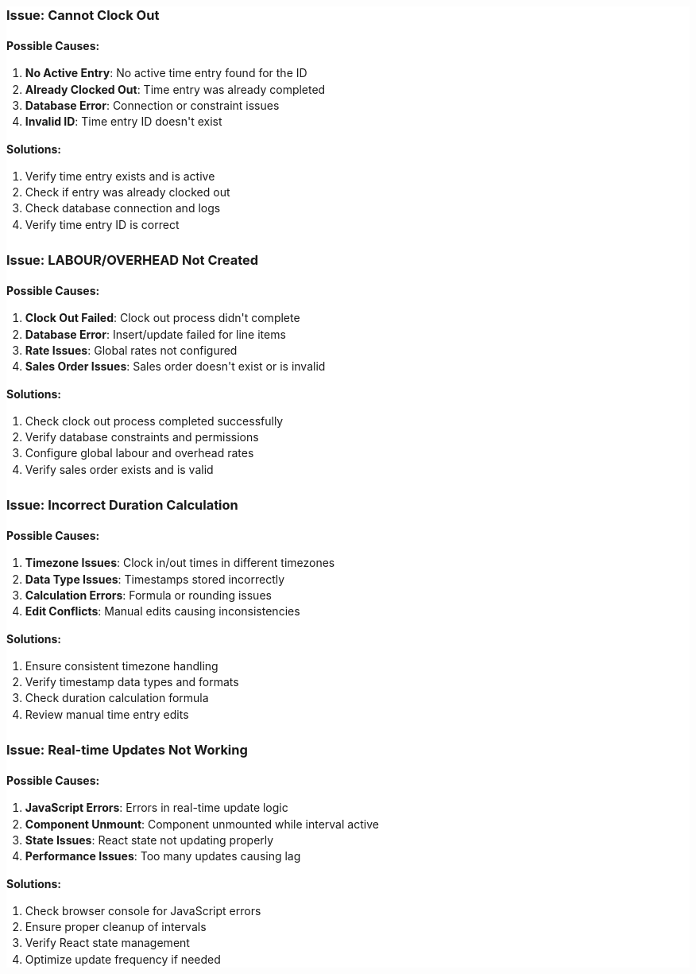 ### Issue: Cannot Clock Out

**Possible Causes:**
1. **No Active Entry**: No active time entry found for the ID
2. **Already Clocked Out**: Time entry was already completed
3. **Database Error**: Connection or constraint issues
4. **Invalid ID**: Time entry ID doesn't exist

**Solutions:**
1. Verify time entry exists and is active
2. Check if entry was already clocked out
3. Check database connection and logs
4. Verify time entry ID is correct

### Issue: LABOUR/OVERHEAD Not Created

**Possible Causes:**
1. **Clock Out Failed**: Clock out process didn't complete
2. **Database Error**: Insert/update failed for line items
3. **Rate Issues**: Global rates not configured
4. **Sales Order Issues**: Sales order doesn't exist or is invalid

**Solutions:**
1. Check clock out process completed successfully
2. Verify database constraints and permissions
3. Configure global labour and overhead rates
4. Verify sales order exists and is valid

### Issue: Incorrect Duration Calculation

**Possible Causes:**
1. **Timezone Issues**: Clock in/out times in different timezones
2. **Data Type Issues**: Timestamps stored incorrectly
3. **Calculation Errors**: Formula or rounding issues
4. **Edit Conflicts**: Manual edits causing inconsistencies

**Solutions:**
1. Ensure consistent timezone handling
2. Verify timestamp data types and formats
3. Check duration calculation formula
4. Review manual time entry edits

### Issue: Real-time Updates Not Working

**Possible Causes:**
1. **JavaScript Errors**: Errors in real-time update logic
2. **Component Unmount**: Component unmounted while interval active
3. **State Issues**: React state not updating properly
4. **Performance Issues**: Too many updates causing lag

**Solutions:**
1. Check browser console for JavaScript errors
2. Ensure proper cleanup of intervals
3. Verify React state management
4. Optimize update frequency if needed
